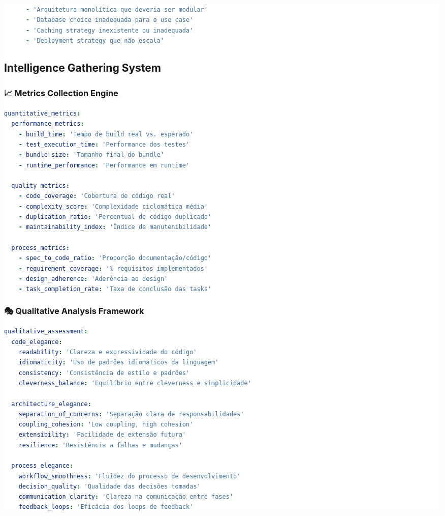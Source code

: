 ```yaml
      - 'Arquitetura monolítica que deveria ser modular'
      - 'Database choice inadequada para o use case'
      - 'Caching strategy inexistente ou inadequada'
      - 'Deployment strategy que não escala'
```

## Intelligence Gathering System

### 📈 Metrics Collection Engine

```yaml
quantitative_metrics:
  performance_metrics:
    - build_time: 'Tempo de build real vs. esperado'
    - test_execution_time: 'Performance dos testes'
    - bundle_size: 'Tamanho final do bundle'
    - runtime_performance: 'Performance em runtime'

  quality_metrics:
    - code_coverage: 'Cobertura de código real'
    - complexity_score: 'Complexidade ciclomática média'
    - duplication_ratio: 'Percentual de código duplicado'
    - maintainability_index: 'Índice de manutenibilidade'

  process_metrics:
    - spec_to_code_ratio: 'Proporção documentação/código'
    - requirement_coverage: '% requisitos implementados'
    - design_adherence: 'Aderência ao design'
    - task_completion_rate: 'Taxa de conclusão das tasks'
```

### 🎭 Qualitative Analysis Framework

```yaml
qualitative_assessment:
  code_elegance:
    readability: 'Clareza e expressividade do código'
    idiomaticity: 'Uso de padrões idiomáticos da linguagem'
    consistency: 'Consistência de estilo e padrões'
    cleverness_balance: 'Equilíbrio entre cleverness e simplicidade'

  architecture_elegance:
    separation_of_concerns: 'Separação clara de responsabilidades'
    coupling_cohesion: 'Low coupling, high cohesion'
    extensibility: 'Facilidade de extensão futura'
    resilience: 'Resistência a falhas e mudanças'

  process_elegance:
    workflow_smoothness: 'Fluidez do processo de desenvolvimento'
    decision_quality: 'Qualidade das decisões tomadas'
    communication_clarity: 'Clareza na comunicação entre fases'
    feedback_loops: 'Eficácia dos loops de feedback'
```

